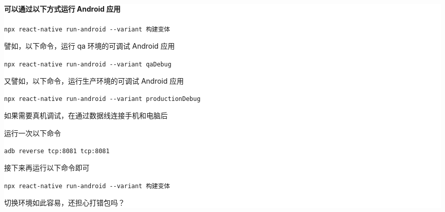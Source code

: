 #### 可以通过以下方式运行 Android 应用

```shell
npx react-native run-android --variant 构建变体
```

譬如，以下命令，运行 qa 环境的可调试 Android 应用

```shell
npx react-native run-android --variant qaDebug
```

又譬如，以下命令，运行生产环境的可调试 Android 应用

```shell
npx react-native run-android --variant productionDebug
```

如果需要真机调试，在通过数据线连接手机和电脑后

运行一次以下命令

```shell
adb reverse tcp:8081 tcp:8081
```

接下来再运行以下命令即可

```shell
npx react-native run-android --variant 构建变体
```

切换环境如此容易，还担心打错包吗？
